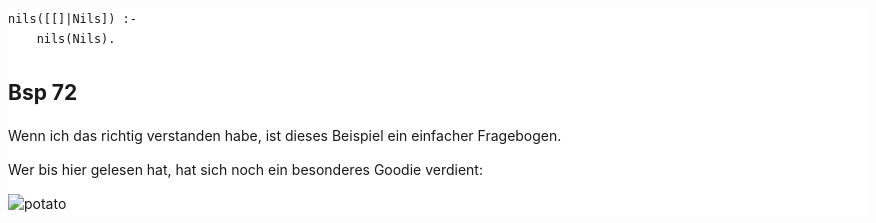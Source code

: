 ```
nils([[]|Nils]) :-
	nils(Nils).
```

## Bsp 72

Wenn ich das richtig verstanden habe, ist dieses Beispiel ein einfacher Fragebogen.

Wer bis hier gelesen hat, hat sich noch ein besonderes Goodie verdient:

![potato](https://pics.me.me/sorry-for-the-long-post-heres-a-potato-14024311.png)
